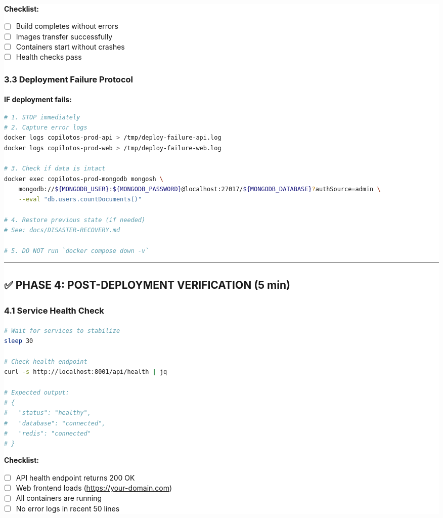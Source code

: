 **Checklist:**
- [ ] Build completes without errors
- [ ] Images transfer successfully
- [ ] Containers start without crashes
- [ ] Health checks pass

### 3.3 Deployment Failure Protocol

**IF deployment fails:**
```bash
# 1. STOP immediately
# 2. Capture error logs
docker logs copilotos-prod-api > /tmp/deploy-failure-api.log
docker logs copilotos-prod-web > /tmp/deploy-failure-web.log

# 3. Check if data is intact
docker exec copilotos-prod-mongodb mongosh \
    mongodb://${MONGODB_USER}:${MONGODB_PASSWORD}@localhost:27017/${MONGODB_DATABASE}?authSource=admin \
    --eval "db.users.countDocuments()"

# 4. Restore previous state (if needed)
# See: docs/DISASTER-RECOVERY.md

# 5. DO NOT run `docker compose down -v`
```

---

## ✅ PHASE 4: POST-DEPLOYMENT VERIFICATION (5 min)

### 4.1 Service Health Check
```bash
# Wait for services to stabilize
sleep 30

# Check health endpoint
curl -s http://localhost:8001/api/health | jq

# Expected output:
# {
#   "status": "healthy",
#   "database": "connected",
#   "redis": "connected"
# }
```

**Checklist:**
- [ ] API health endpoint returns 200 OK
- [ ] Web frontend loads (https://your-domain.com)
- [ ] All containers are running
- [ ] No error logs in recent 50 lines
